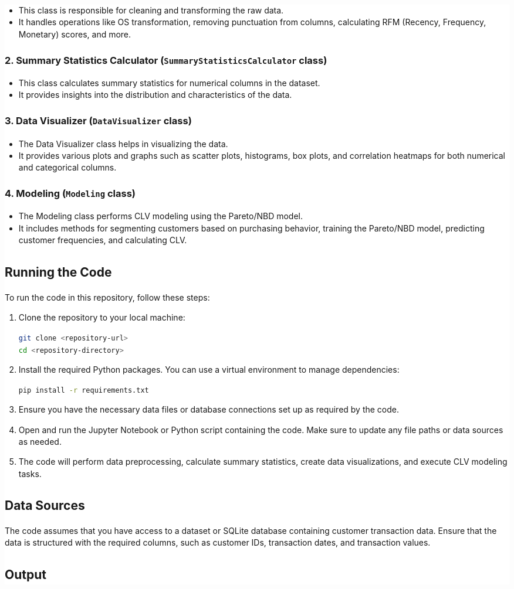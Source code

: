 - This class is responsible for cleaning and transforming the raw data.
- It handles operations like OS transformation, removing punctuation from columns, calculating RFM (Recency, Frequency, Monetary) scores, and more.

### 2. Summary Statistics Calculator (`SummaryStatisticsCalculator` class)

- This class calculates summary statistics for numerical columns in the dataset.
- It provides insights into the distribution and characteristics of the data.

### 3. Data Visualizer (`DataVisualizer` class)

- The Data Visualizer class helps in visualizing the data.
- It provides various plots and graphs such as scatter plots, histograms, box plots, and correlation heatmaps for both numerical and categorical columns.

### 4. Modeling (`Modeling` class)

- The Modeling class performs CLV modeling using the Pareto/NBD model.
- It includes methods for segmenting customers based on purchasing behavior, training the Pareto/NBD model, predicting customer frequencies, and calculating CLV.

## Running the Code

To run the code in this repository, follow these steps:

1. Clone the repository to your local machine:

   ```bash
   git clone <repository-url>
   cd <repository-directory>
   ```

2. Install the required Python packages. You can use a virtual environment to manage dependencies:

   ```bash
   pip install -r requirements.txt
   ```

3. Ensure you have the necessary data files or database connections set up as required by the code.

4. Open and run the Jupyter Notebook or Python script containing the code. Make sure to update any file paths or data sources as needed.

5. The code will perform data preprocessing, calculate summary statistics, create data visualizations, and execute CLV modeling tasks.

## Data Sources

The code assumes that you have access to a dataset or SQLite database containing customer transaction data. Ensure that the data is structured with the required columns, such as customer IDs, transaction dates, and transaction values.

## Output
